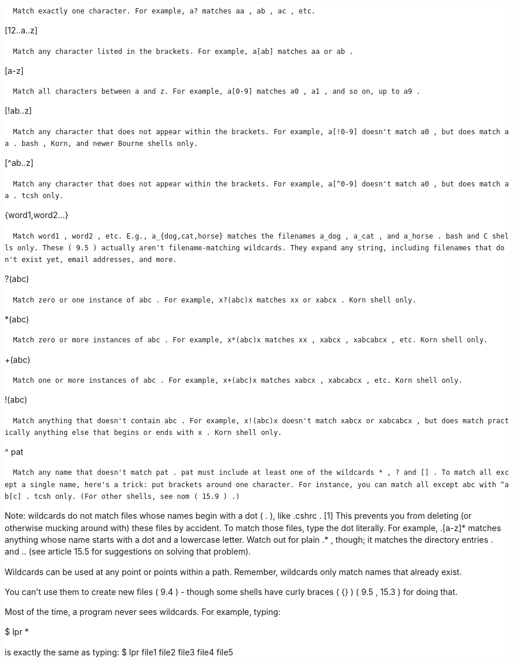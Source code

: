       Match exactly one character. For example, a? matches aa , ab , ac , etc.
  [12..a..z]

      Match any character listed in the brackets. For example, a[ab] matches aa or ab .
  [a-z]

      Match all characters between a and z. For example, a[0-9] matches a0 , a1 , and so on, up to a9 .
  [!ab..z]

      Match any character that does not appear within the brackets. For example, a[!0-9] doesn't match a0 , but does match aa . bash , Korn, and newer Bourne shells only.
  [^ab..z]

      Match any character that does not appear within the brackets. For example, a[^0-9] doesn't match a0 , but does match aa . tcsh only.
  {word1,word2...}

      Match word1 , word2 , etc. E.g., a_{dog,cat,horse} matches the filenames a_dog , a_cat , and a_horse . bash and C shells only. These ( 9.5 ) actually aren't filename-matching wildcards. They expand any string, including filenames that don't exist yet, email addresses, and more.
  ?(abc)

      Match zero or one instance of abc . For example, x?(abc)x matches xx or xabcx . Korn shell only.
  *(abc)

      Match zero or more instances of abc . For example, x*(abc)x matches xx , xabcx , xabcabcx , etc. Korn shell only.
  +(abc)

      Match one or more instances of abc . For example, x+(abc)x matches xabcx , xabcabcx , etc. Korn shell only.
  !(abc)

      Match anything that doesn't contain abc . For example, x!(abc)x doesn't match xabcx or xabcabcx , but does match practically anything else that begins or ends with x . Korn shell only.
  ^ pat

      Match any name that doesn't match pat . pat must include at least one of the wildcards * , ? and [] . To match all except a single name, here's a trick: put brackets around one character. For instance, you can match all except abc with ^ab[c] . tcsh only. (For other shells, see nom ( 15.9 ) .)

  Note: wildcards do not match files whose names begin with a dot ( . ), like .cshrc . [1] This prevents you from deleting (or otherwise mucking around with) these files by accident. To match those files, type the dot literally. For example, .[a-z]* matches anything whose name starts with a dot and a lowercase letter. Watch out for plain .* , though; it matches the directory entries . and .. (see article 15.5 for suggestions on solving that problem).

  Wildcards can be used at any point or points within a path. Remember, wildcards only match names that already exist.

  You can't use them to create new files ( 9.4 ) - though some shells have curly braces ( {} ) ( 9.5 , 15.3 ) for doing that.

  Most of the time, a program never sees wildcards. For example, typing:

  $ lpr *

  is exactly the same as typing:
  $ lpr file1 file2 file3 file4 file5
